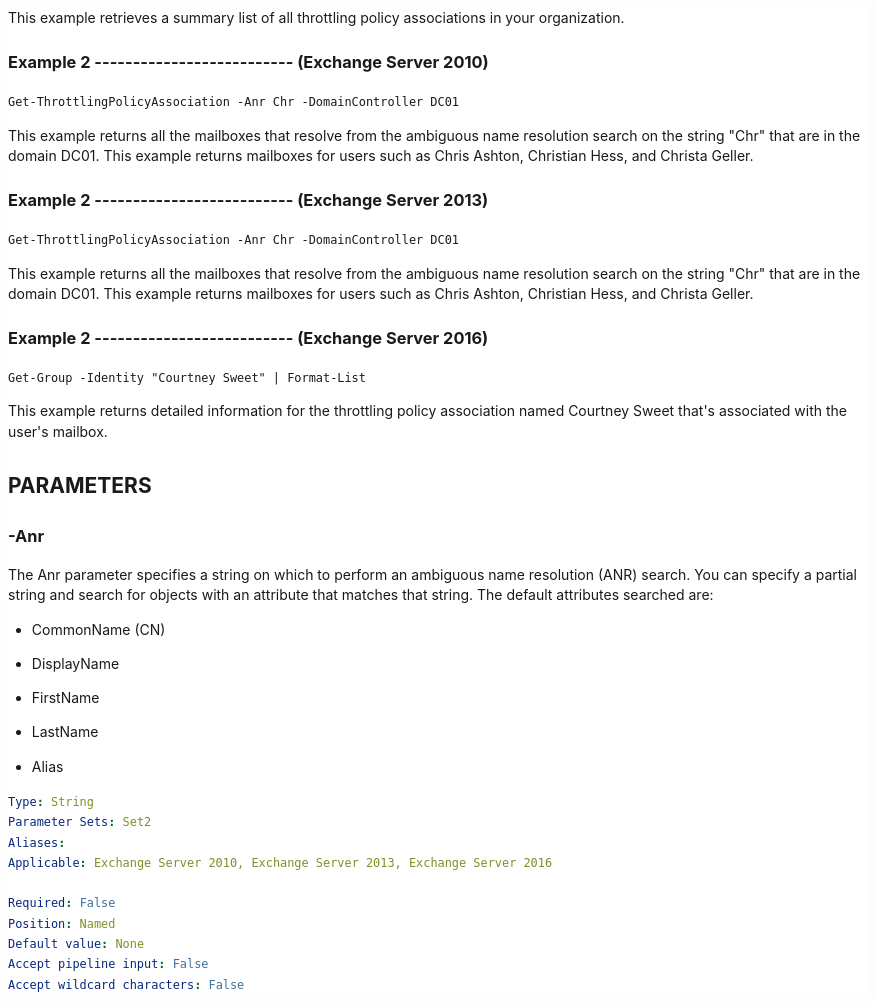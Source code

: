 This example retrieves a summary list of all throttling policy associations in your organization.

### Example 2 -------------------------- (Exchange Server 2010)
```
Get-ThrottlingPolicyAssociation -Anr Chr -DomainController DC01
```

This example returns all the mailboxes that resolve from the ambiguous name resolution search on the string "Chr" that are in the domain DC01. This example returns mailboxes for users such as Chris Ashton, Christian Hess, and Christa Geller.

### Example 2 -------------------------- (Exchange Server 2013)
```
Get-ThrottlingPolicyAssociation -Anr Chr -DomainController DC01
```

This example returns all the mailboxes that resolve from the ambiguous name resolution search on the string "Chr" that are in the domain DC01. This example returns mailboxes for users such as Chris Ashton, Christian Hess, and Christa Geller.

### Example 2 -------------------------- (Exchange Server 2016)
```
Get-Group -Identity "Courtney Sweet" | Format-List
```

This example returns detailed information for the throttling policy association named Courtney Sweet that's associated with the user's mailbox.

## PARAMETERS

### -Anr
The Anr parameter specifies a string on which to perform an ambiguous name resolution (ANR) search. You can specify a partial string and search for objects with an attribute that matches that string. The default attributes searched are:

- CommonName (CN)

- DisplayName

- FirstName

- LastName

- Alias

```yaml
Type: String
Parameter Sets: Set2
Aliases:
Applicable: Exchange Server 2010, Exchange Server 2013, Exchange Server 2016

Required: False
Position: Named
Default value: None
Accept pipeline input: False
Accept wildcard characters: False
```
